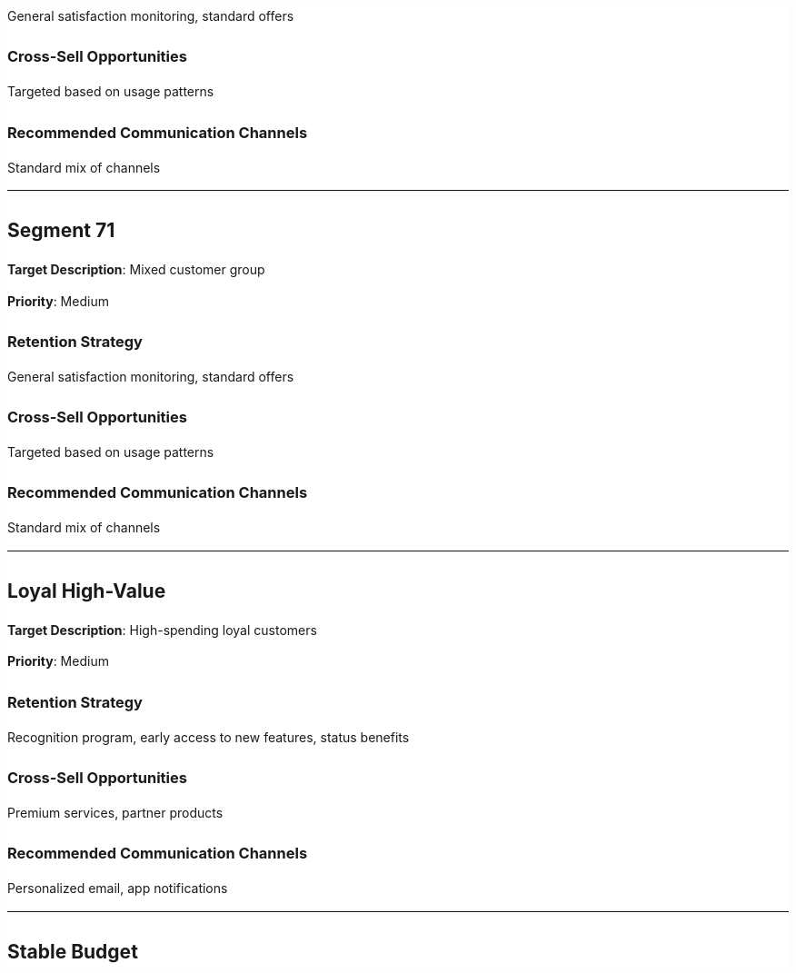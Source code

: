 General satisfaction monitoring, standard offers

### Cross-Sell Opportunities

Targeted based on usage patterns

### Recommended Communication Channels

Standard mix of channels

---

## Segment 71

**Target Description**: Mixed customer group

**Priority**: Medium

### Retention Strategy

General satisfaction monitoring, standard offers

### Cross-Sell Opportunities

Targeted based on usage patterns

### Recommended Communication Channels

Standard mix of channels

---

## Loyal High-Value

**Target Description**: High-spending loyal customers

**Priority**: Medium

### Retention Strategy

Recognition program, early access to new features, status benefits

### Cross-Sell Opportunities

Premium services, partner products

### Recommended Communication Channels

Personalized email, app notifications

---

## Stable Budget
